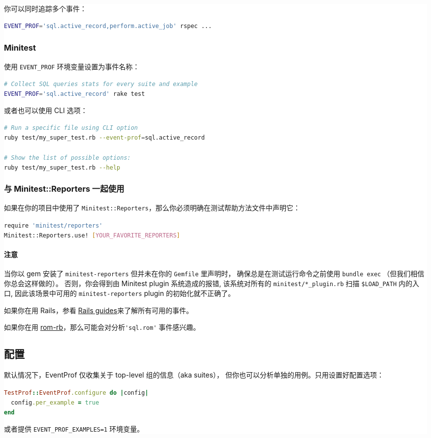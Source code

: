 你可以同时追踪多个事件：

```sh
EVENT_PROF='sql.active_record,perform.active_job' rspec ...
```

### Minitest

使用 `EVENT_PROF` 环境变量设置为事件名称：

```sh
# Collect SQL queries stats for every suite and example
EVENT_PROF='sql.active_record' rake test
```

或者也可以使用 CLI 选项：

```sh
# Run a specific file using CLI option
ruby test/my_super_test.rb --event-prof=sql.active_record

# Show the list of possible options:
ruby test/my_super_test.rb --help
```

### 与 Minitest::Reporters 一起使用

如果在你的项目中使用了 `Minitest::Reporters`，那么你必须明确在测试帮助方法文件中声明它：

```sh
require 'minitest/reporters'
Minitest::Reporters.use! [YOUR_FAVORITE_REPORTERS]
```

#### 注意

当你以 gem 安装了 `minitest-reporters` 但并未在你的 `Gemfile` 里声明时，
确保总是在测试运行命令之前使用 `bundle exec` （但我们相信你总会这样做的）。
否则，你会得到由 Minitest plugin 系统造成的报错, 该系统对所有的 `minitest/*_plugin.rb` 扫描
`$LOAD_PATH` 内的入口, 因此该场景中可用的 `minitest-reporters` plugin 的初始化就不正确了。

如果你在用 Rails，参看 [Rails guides](http://guides.rubyonrails.org/active_support_instrumentation.html)来了解所有可用的事件。

如果你在用 [rom-rb](http://rom-rb.org)，那么可能会对分析`'sql.rom'` 事件感兴趣。

## 配置

默认情况下，EventProf 仅收集关于 top-level 组的信息（aka suites），
但你也可以分析单独的用例。只用设置好配置选项：

```ruby
TestProf::EventProf.configure do |config|
  config.per_example = true
end
```

或者提供 `EVENT_PROF_EXAMPLES=1` 环境变量。
